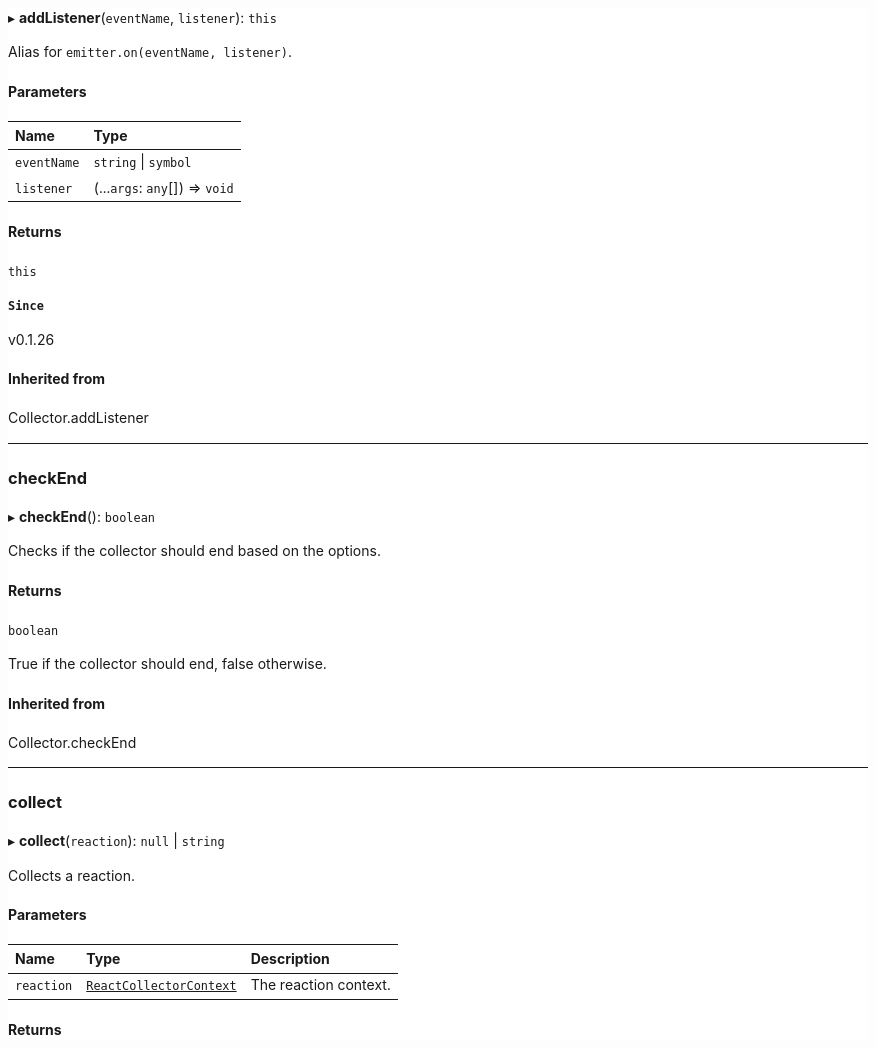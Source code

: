 ▸ **addListener**(`eventName`, `listener`): `this`

Alias for `emitter.on(eventName, listener)`.

#### Parameters

| Name | Type |
| :------ | :------ |
| `eventName` | `string` \| `symbol` |
| `listener` | (...`args`: `any`[]) => `void` |

#### Returns

`this`

**`Since`**

v0.1.26

#### Inherited from

Collector.addListener

___

### checkEnd

▸ **checkEnd**(): `boolean`

Checks if the collector should end based on the options.

#### Returns

`boolean`

True if the collector should end, false otherwise.

#### Inherited from

Collector.checkEnd

___

### collect

▸ **collect**(`reaction`): ``null`` \| `string`

Collects a reaction.

#### Parameters

| Name | Type | Description |
| :------ | :------ | :------ |
| `reaction` | [`ReactCollectorContext`](./src/modules.md#reactcollectorcontext) | The reaction context. |

#### Returns
